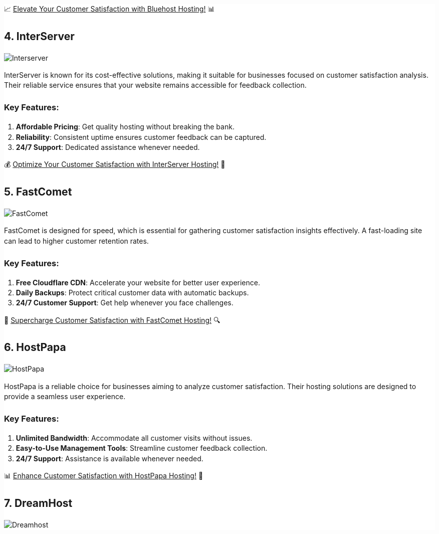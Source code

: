 📈 [Elevate Your Customer Satisfaction with Bluehost Hosting!](https://snipitx.com/bluehost-jy) 📊

## 4. InterServer

![Interserver](https://i.imgur.com/OM5dOEW.jpeg "Interserver Hosting")

InterServer is known for its cost-effective solutions, making it suitable for businesses focused on customer satisfaction analysis. Their reliable service ensures that your website remains accessible for feedback collection.

### Key Features:
1. **Affordable Pricing**: Get quality hosting without breaking the bank.
2. **Reliability**: Consistent uptime ensures customer feedback can be captured.
3. **24/7 Support**: Dedicated assistance whenever needed.

💰 [Optimize Your Customer Satisfaction with InterServer Hosting!](https://snipitx.com/interserver-jy) 🎉

## 5. FastComet

![FastComet](https://i.imgur.com/7qgXuWp.png "FastComet Hosting")

FastComet is designed for speed, which is essential for gathering customer satisfaction insights effectively. A fast-loading site can lead to higher customer retention rates.

### Key Features:
1. **Free Cloudflare CDN**: Accelerate your website for better user experience.
2. **Daily Backups**: Protect critical customer data with automatic backups.
3. **24/7 Customer Support**: Get help whenever you face challenges.

🚀 [Supercharge Customer Satisfaction with FastComet Hosting!](https://snipitx.com/fastcomet-jy) 🔍

## 6. HostPapa

![HostPapa](https://i.imgur.com/ouDTkvl.jpeg "HostPapa Hosting")

HostPapa is a reliable choice for businesses aiming to analyze customer satisfaction. Their hosting solutions are designed to provide a seamless user experience.

### Key Features:
1. **Unlimited Bandwidth**: Accommodate all customer visits without issues.
2. **Easy-to-Use Management Tools**: Streamline customer feedback collection.
3. **24/7 Support**: Assistance is available whenever needed.

📊 [Enhance Customer Satisfaction with HostPapa Hosting!](https://snipitx.com/hostpapa-jy) 🚀

## 7. DreamHost

![Dreamhost](https://i.imgur.com/rXIg8ip.jpeg "Dreamhost Hosting")
